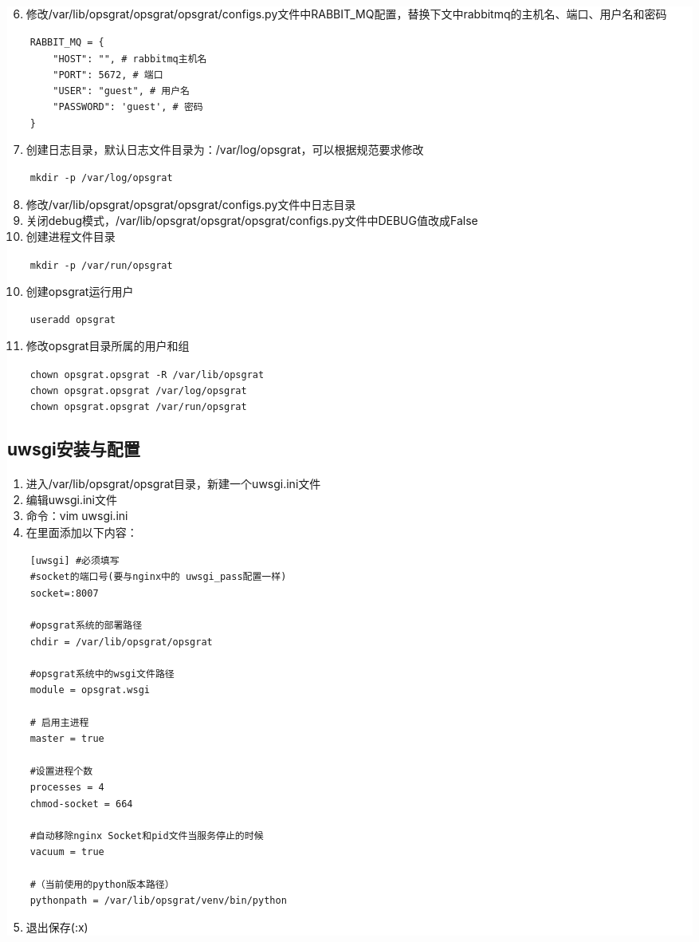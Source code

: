 6.   修改/var/lib/opsgrat/opsgrat/opsgrat/configs.py文件中RABBIT_MQ配置，替换下文中rabbitmq的主机名、端口、用户名和密码
```
    RABBIT_MQ = {
        "HOST": "", # rabbitmq主机名
        "PORT": 5672, # 端口
        "USER": "guest", # 用户名
        "PASSWORD": 'guest', # 密码
    }
```

7.   创建日志目录，默认日志文件目录为：/var/log/opsgrat，可以根据规范要求修改
```
    mkdir -p /var/log/opsgrat
```

8.   修改/var/lib/opsgrat/opsgrat/opsgrat/configs.py文件中日志目录
8.   关闭debug模式，/var/lib/opsgrat/opsgrat/opsgrat/configs.py文件中DEBUG值改成False
9.   创建进程文件目录
```
    mkdir -p /var/run/opsgrat
```

10.  创建opsgrat运行用户
```
    useradd opsgrat
```

11.  修改opsgrat目录所属的用户和组
```
    chown opsgrat.opsgrat -R /var/lib/opsgrat
    chown opsgrat.opsgrat /var/log/opsgrat
    chown opsgrat.opsgrat /var/run/opsgrat
```

## uwsgi安装与配置

1. 进入/var/lib/opsgrat/opsgrat目录，新建一个uwsgi.ini文件
2. 编辑uwsgi.ini文件
3. 命令：vim uwsgi.ini
4. 在里面添加以下内容：
```
    [uwsgi] #必须填写
    #socket的端口号(要与nginx中的 uwsgi_pass配置一样)
    socket=:8007

    #opsgrat系统的部署路径
    chdir = /var/lib/opsgrat/opsgrat

    #opsgrat系统中的wsgi文件路径
    module = opsgrat.wsgi

    # 启用主进程
    master = true

    #设置进程个数
    processes = 4
    chmod-socket = 664

    #自动移除nginx Socket和pid文件当服务停止的时候
    vacuum = true

    #（当前使用的python版本路径）
    pythonpath = /var/lib/opsgrat/venv/bin/python
```
5. 退出保存(:x)
